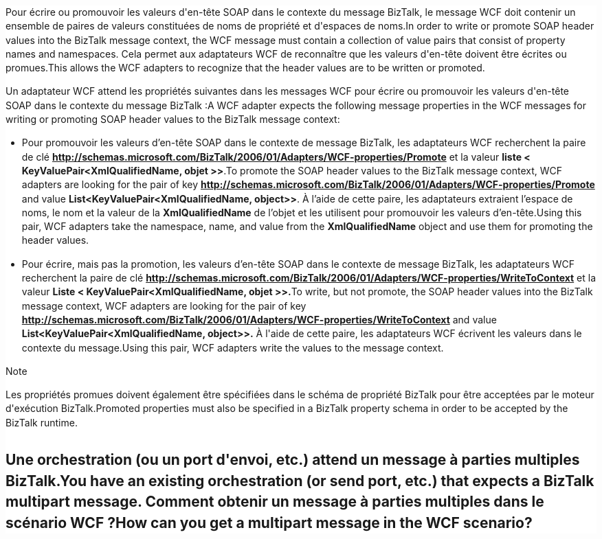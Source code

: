  <span data-ttu-id="4e9c5-179">Pour écrire ou promouvoir les valeurs d'en-tête SOAP dans le contexte du message BizTalk, le message WCF doit contenir un ensemble de paires de valeurs constituées de noms de propriété et d'espaces de noms.</span><span class="sxs-lookup"><span data-stu-id="4e9c5-179">In order to write or promote SOAP header values into the BizTalk message context, the WCF message must contain a collection of value pairs that consist of property names and namespaces.</span></span> <span data-ttu-id="4e9c5-180">Cela permet aux adaptateurs WCF de reconnaître que les valeurs d'en-tête doivent être écrites ou promues.</span><span class="sxs-lookup"><span data-stu-id="4e9c5-180">This allows the WCF adapters to recognize that the header values are to be written or promoted.</span></span>  
  
 <span data-ttu-id="4e9c5-181">Un adaptateur WCF attend les propriétés suivantes dans les messages WCF pour écrire ou promouvoir les valeurs d'en-tête SOAP dans le contexte du message BizTalk :</span><span class="sxs-lookup"><span data-stu-id="4e9c5-181">A WCF adapter expects the following message properties in the WCF messages for writing or promoting SOAP header values to the BizTalk message context:</span></span>  
  
-   <span data-ttu-id="4e9c5-182">Pour promouvoir les valeurs d’en-tête SOAP dans le contexte de message BizTalk, les adaptateurs WCF recherchent la paire de clé **http://schemas.microsoft.com/BizTalk/2006/01/Adapters/WCF-properties/Promote** et la valeur **liste < KeyValuePair\<XmlQualifiedName, objet >>**.</span><span class="sxs-lookup"><span data-stu-id="4e9c5-182">To promote the SOAP header values to the BizTalk message context, WCF adapters are looking for the pair of key **http://schemas.microsoft.com/BizTalk/2006/01/Adapters/WCF-properties/Promote** and value **List<KeyValuePair\<XmlQualifiedName, object>>**.</span></span> <span data-ttu-id="4e9c5-183">À l’aide de cette paire, les adaptateurs extraient l’espace de noms, le nom et la valeur de la **XmlQualifiedName** de l’objet et les utilisent pour promouvoir les valeurs d’en-tête.</span><span class="sxs-lookup"><span data-stu-id="4e9c5-183">Using this pair, WCF adapters take the namespace, name, and value from the **XmlQualifiedName** object and use them for promoting the header values.</span></span>  
  
-   <span data-ttu-id="4e9c5-184">Pour écrire, mais pas la promotion, les valeurs d’en-tête SOAP dans le contexte de message BizTalk, les adaptateurs WCF recherchent la paire de clé **http://schemas.microsoft.com/BizTalk/2006/01/Adapters/WCF-properties/WriteToContext** et la valeur **Liste < KeyValuePair\<XmlQualifiedName, objet >>.**</span><span class="sxs-lookup"><span data-stu-id="4e9c5-184">To write, but not promote, the SOAP header values into the BizTalk message context, WCF adapters are looking for the pair of key **http://schemas.microsoft.com/BizTalk/2006/01/Adapters/WCF-properties/WriteToContext** and value **List<KeyValuePair\<XmlQualifiedName, object>>.**</span></span> <span data-ttu-id="4e9c5-185">À l'aide de cette paire, les adaptateurs WCF écrivent les valeurs dans le contexte du message.</span><span class="sxs-lookup"><span data-stu-id="4e9c5-185">Using this pair, WCF adapters write the values to the message context.</span></span>  
  
> [!NOTE]
>  <span data-ttu-id="4e9c5-186">Les propriétés promues doivent également être spécifiées dans le schéma de propriété BizTalk pour être acceptées par le moteur d'exécution BizTalk.</span><span class="sxs-lookup"><span data-stu-id="4e9c5-186">Promoted properties must also be specified in a BizTalk property schema in order to be accepted by the BizTalk runtime.</span></span>  
  
## <a name="you-have-an-existing-orchestration-or-send-port-etc-that-expects-a-biztalk-multipart-message-how-can-you-get-a-multipart-message-in-the-wcf-scenario"></a><span data-ttu-id="4e9c5-187">Une orchestration (ou un port d'envoi, etc.) attend un message à parties multiples BizTalk.</span><span class="sxs-lookup"><span data-stu-id="4e9c5-187">You have an existing orchestration (or send port, etc.) that expects a BizTalk multipart message.</span></span> <span data-ttu-id="4e9c5-188">Comment obtenir un message à parties multiples dans le scénario WCF ?</span><span class="sxs-lookup"><span data-stu-id="4e9c5-188">How can you get a multipart message in the WCF scenario?</span></span>  